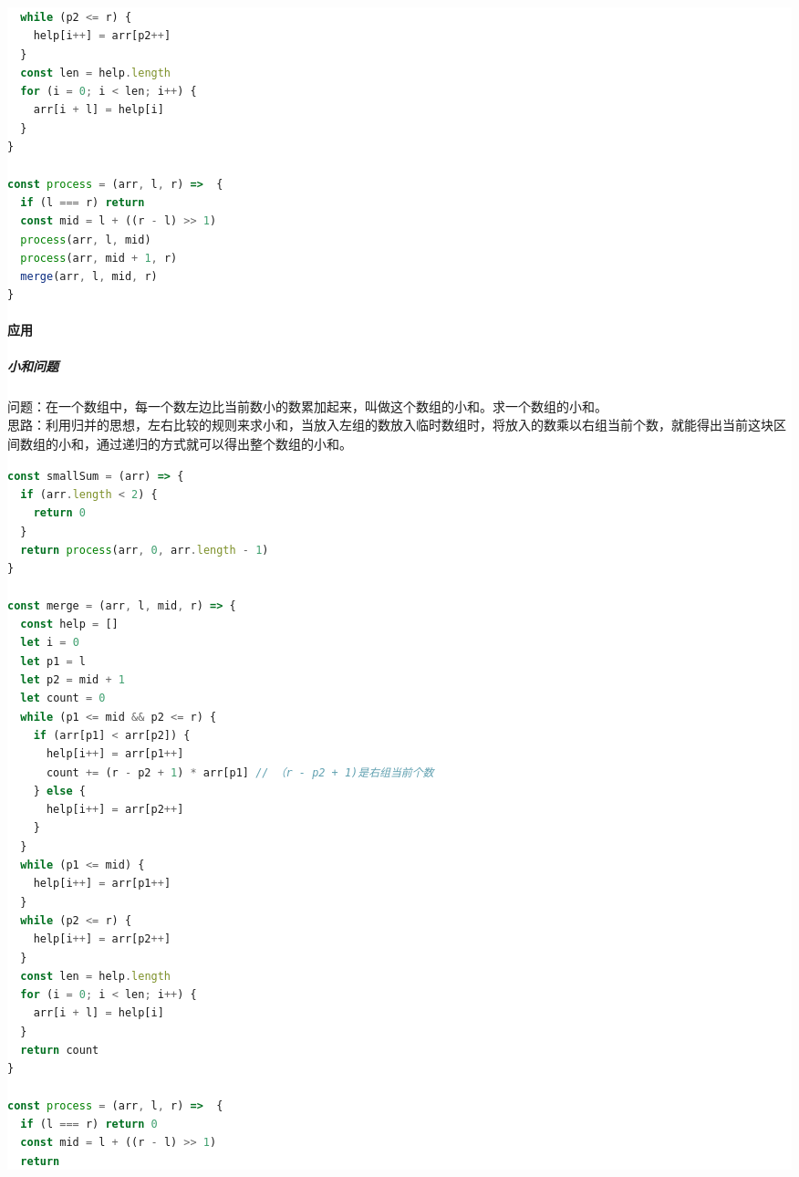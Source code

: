 ```js
  while (p2 <= r) {
    help[i++] = arr[p2++]
  }
  const len = help.length
  for (i = 0; i < len; i++) {
    arr[i + l] = help[i]
  }
}
  
const process = (arr, l, r) =>  {
  if (l === r) return
  const mid = l + ((r - l) >> 1)
  process(arr, l, mid)
  process(arr, mid + 1, r)
  merge(arr, l, mid, r)
}
```

#### 应用

##### 小和问题

问题：在一个数组中，每一个数左边比当前数小的数累加起来，叫做这个数组的小和。求一个数组的小和。  
思路：利用归并的思想，左右比较的规则来求小和，当放入左组的数放入临时数组时，将放入的数乘以右组当前个数，就能得出当前这块区间数组的小和，通过递归的方式就可以得出整个数组的小和。  

```js
const smallSum = (arr) => {
  if (arr.length < 2) {
    return 0
  }
  return process(arr, 0, arr.length - 1)
}
  
const merge = (arr, l, mid, r) => {
  const help = []
  let i = 0
  let p1 = l
  let p2 = mid + 1
  let count = 0
  while (p1 <= mid && p2 <= r) {
    if (arr[p1] < arr[p2]) {
      help[i++] = arr[p1++]
      count += (r - p2 + 1) * arr[p1] // （r - p2 + 1)是右组当前个数
    } else {
      help[i++] = arr[p2++]
    }
  }
  while (p1 <= mid) {
    help[i++] = arr[p1++]
  }
  while (p2 <= r) {
    help[i++] = arr[p2++]
  }
  const len = help.length
  for (i = 0; i < len; i++) {
    arr[i + l] = help[i]
  }
  return count
}
  
const process = (arr, l, r) =>  {
  if (l === r) return 0
  const mid = l + ((r - l) >> 1)
  return 
```